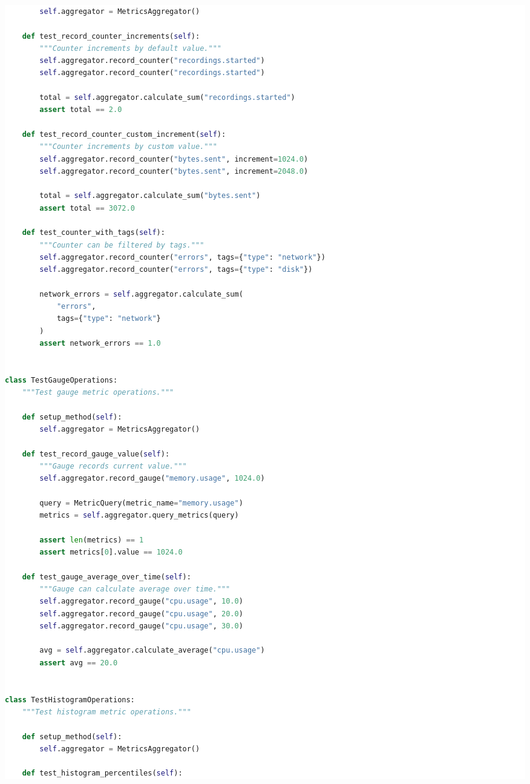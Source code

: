 ```python
        self.aggregator = MetricsAggregator()
    
    def test_record_counter_increments(self):
        """Counter increments by default value."""
        self.aggregator.record_counter("recordings.started")
        self.aggregator.record_counter("recordings.started")
        
        total = self.aggregator.calculate_sum("recordings.started")
        assert total == 2.0
    
    def test_record_counter_custom_increment(self):
        """Counter increments by custom value."""
        self.aggregator.record_counter("bytes.sent", increment=1024.0)
        self.aggregator.record_counter("bytes.sent", increment=2048.0)
        
        total = self.aggregator.calculate_sum("bytes.sent")
        assert total == 3072.0
    
    def test_counter_with_tags(self):
        """Counter can be filtered by tags."""
        self.aggregator.record_counter("errors", tags={"type": "network"})
        self.aggregator.record_counter("errors", tags={"type": "disk"})
        
        network_errors = self.aggregator.calculate_sum(
            "errors",
            tags={"type": "network"}
        )
        assert network_errors == 1.0


class TestGaugeOperations:
    """Test gauge metric operations."""
    
    def setup_method(self):
        self.aggregator = MetricsAggregator()
    
    def test_record_gauge_value(self):
        """Gauge records current value."""
        self.aggregator.record_gauge("memory.usage", 1024.0)
        
        query = MetricQuery(metric_name="memory.usage")
        metrics = self.aggregator.query_metrics(query)
        
        assert len(metrics) == 1
        assert metrics[0].value == 1024.0
    
    def test_gauge_average_over_time(self):
        """Gauge can calculate average over time."""
        self.aggregator.record_gauge("cpu.usage", 10.0)
        self.aggregator.record_gauge("cpu.usage", 20.0)
        self.aggregator.record_gauge("cpu.usage", 30.0)
        
        avg = self.aggregator.calculate_average("cpu.usage")
        assert avg == 20.0


class TestHistogramOperations:
    """Test histogram metric operations."""
    
    def setup_method(self):
        self.aggregator = MetricsAggregator()
    
    def test_histogram_percentiles(self):
```
